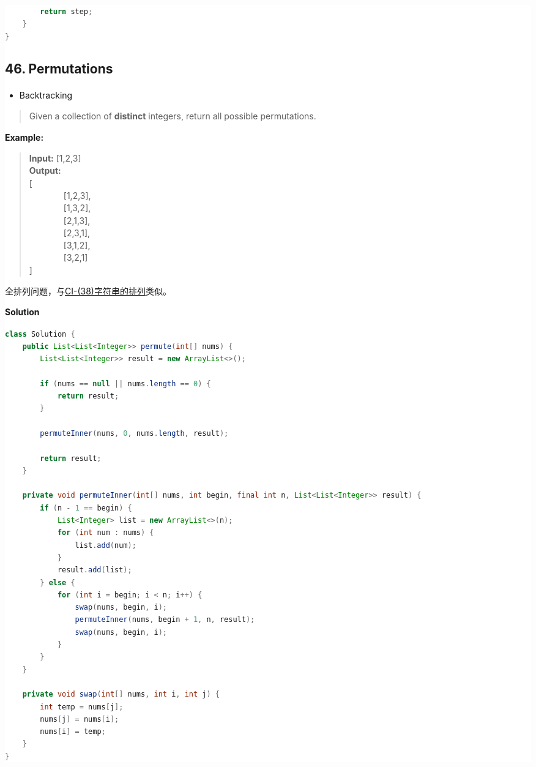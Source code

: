 ```java
        return step;
    }
}
```

## 46. Permutations

- Backtracking 

> Given a collection of **distinct** integers, return all possible permutations.

**Example:**

> **Input:** [1,2,3]  
> **Output:**  
> [  
> &emsp;&emsp;&emsp;&emsp;[1,2,3],  
> &emsp;&emsp;&emsp;&emsp;[1,3,2],  
> &emsp;&emsp;&emsp;&emsp;[2,1,3],  
> &emsp;&emsp;&emsp;&emsp;[2,3,1],  
> &emsp;&emsp;&emsp;&emsp;[3,1,2],  
> &emsp;&emsp;&emsp;&emsp;[3,2,1]  
> ]

全排列问题，与[CI-(38)字符串的排列](/leetcode/code_interviews_4/#34-38)类似。

**Solution**  

```java
class Solution {
    public List<List<Integer>> permute(int[] nums) {
        List<List<Integer>> result = new ArrayList<>();
        
        if (nums == null || nums.length == 0) {
            return result;
        }
        
        permuteInner(nums, 0, nums.length, result);
        
        return result;
    }
    
    private void permuteInner(int[] nums, int begin, final int n, List<List<Integer>> result) {
        if (n - 1 == begin) {
            List<Integer> list = new ArrayList<>(n);
            for (int num : nums) {
                list.add(num);
            }
            result.add(list);
        } else {
            for (int i = begin; i < n; i++) {
                swap(nums, begin, i);
                permuteInner(nums, begin + 1, n, result);
                swap(nums, begin, i);
            }
        }
    }
    
    private void swap(int[] nums, int i, int j) {
        int temp = nums[j];
        nums[j] = nums[i];
        nums[i] = temp;
    }
}
```
